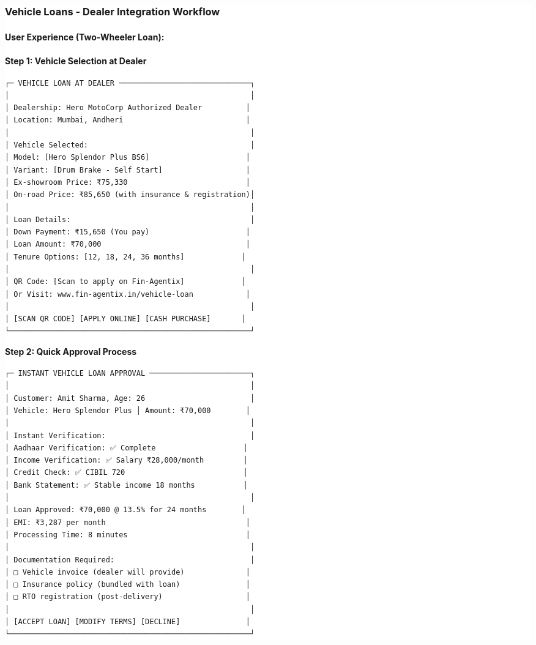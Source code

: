 ### Vehicle Loans - Dealer Integration Workflow

#### User Experience (Two-Wheeler Loan):

**Step 1: Vehicle Selection at Dealer**
```
┌─ VEHICLE LOAN AT DEALER ──────────────────────────────┐
│                                                       │
│ Dealership: Hero MotoCorp Authorized Dealer          │
│ Location: Mumbai, Andheri                            │
│                                                       │
│ Vehicle Selected:                                     │
│ Model: [Hero Splendor Plus BS6]                      │
│ Variant: [Drum Brake - Self Start]                   │
│ Ex-showroom Price: ₹75,330                           │
│ On-road Price: ₹85,650 (with insurance & registration)│
│                                                       │
│ Loan Details:                                         │
│ Down Payment: ₹15,650 (You pay)                      │
│ Loan Amount: ₹70,000                                 │
│ Tenure Options: [12, 18, 24, 36 months]             │
│                                                       │
│ QR Code: [Scan to apply on Fin-Agentix]             │
│ Or Visit: www.fin-agentix.in/vehicle-loan            │
│                                                       │
│ [SCAN QR CODE] [APPLY ONLINE] [CASH PURCHASE]       │
└───────────────────────────────────────────────────────┘
```

**Step 2: Quick Approval Process**
```
┌─ INSTANT VEHICLE LOAN APPROVAL ───────────────────────┐
│                                                       │
│ Customer: Amit Sharma, Age: 26                        │
│ Vehicle: Hero Splendor Plus │ Amount: ₹70,000        │
│                                                       │
│ Instant Verification:                                 │
│ Aadhaar Verification: ✅ Complete                    │
│ Income Verification: ✅ Salary ₹28,000/month         │
│ Credit Check: ✅ CIBIL 720                           │
│ Bank Statement: ✅ Stable income 18 months           │
│                                                       │
│ Loan Approved: ₹70,000 @ 13.5% for 24 months        │
│ EMI: ₹3,287 per month                                │
│ Processing Time: 8 minutes                           │
│                                                       │
│ Documentation Required:                               │
│ □ Vehicle invoice (dealer will provide)              │
│ □ Insurance policy (bundled with loan)               │
│ □ RTO registration (post-delivery)                   │
│                                                       │
│ [ACCEPT LOAN] [MODIFY TERMS] [DECLINE]               │
└───────────────────────────────────────────────────────┘
```
